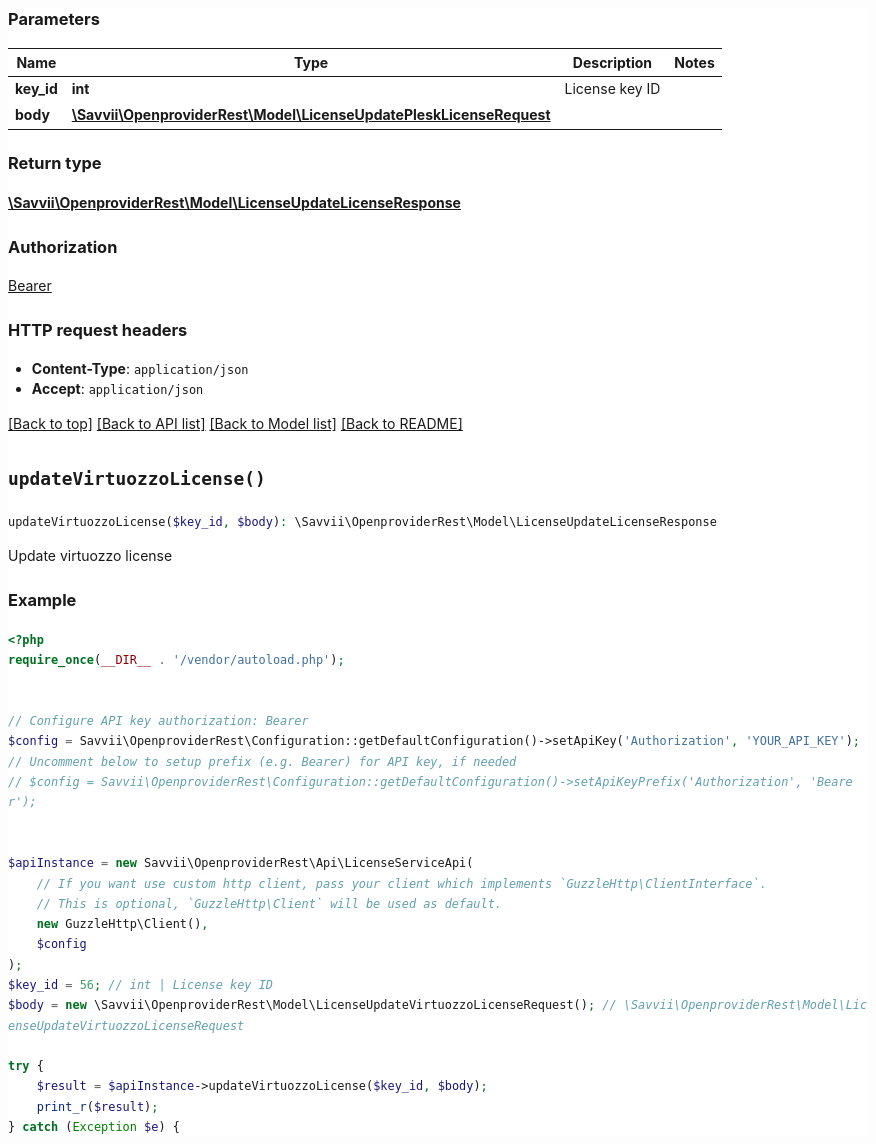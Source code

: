 ### Parameters

| Name | Type | Description  | Notes |
| ------------- | ------------- | ------------- | ------------- |
| **key_id** | **int**| License key ID | |
| **body** | [**\Savvii\OpenproviderRest\Model\LicenseUpdatePleskLicenseRequest**](../Model/LicenseUpdatePleskLicenseRequest.md)|  | |

### Return type

[**\Savvii\OpenproviderRest\Model\LicenseUpdateLicenseResponse**](../Model/LicenseUpdateLicenseResponse.md)

### Authorization

[Bearer](../../README.md#Bearer)

### HTTP request headers

- **Content-Type**: `application/json`
- **Accept**: `application/json`

[[Back to top]](#) [[Back to API list]](../../README.md#endpoints)
[[Back to Model list]](../../README.md#models)
[[Back to README]](../../README.md)

## `updateVirtuozzoLicense()`

```php
updateVirtuozzoLicense($key_id, $body): \Savvii\OpenproviderRest\Model\LicenseUpdateLicenseResponse
```

Update virtuozzo license

### Example

```php
<?php
require_once(__DIR__ . '/vendor/autoload.php');


// Configure API key authorization: Bearer
$config = Savvii\OpenproviderRest\Configuration::getDefaultConfiguration()->setApiKey('Authorization', 'YOUR_API_KEY');
// Uncomment below to setup prefix (e.g. Bearer) for API key, if needed
// $config = Savvii\OpenproviderRest\Configuration::getDefaultConfiguration()->setApiKeyPrefix('Authorization', 'Bearer');


$apiInstance = new Savvii\OpenproviderRest\Api\LicenseServiceApi(
    // If you want use custom http client, pass your client which implements `GuzzleHttp\ClientInterface`.
    // This is optional, `GuzzleHttp\Client` will be used as default.
    new GuzzleHttp\Client(),
    $config
);
$key_id = 56; // int | License key ID
$body = new \Savvii\OpenproviderRest\Model\LicenseUpdateVirtuozzoLicenseRequest(); // \Savvii\OpenproviderRest\Model\LicenseUpdateVirtuozzoLicenseRequest

try {
    $result = $apiInstance->updateVirtuozzoLicense($key_id, $body);
    print_r($result);
} catch (Exception $e) {
```